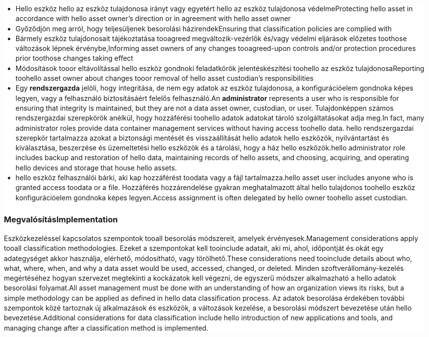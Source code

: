 * <span data-ttu-id="14fcd-237">Hello eszköz hello az eszköz tulajdonosa irányt vagy egyetért hello az eszköz tulajdonosa védelme</span><span class="sxs-lookup"><span data-stu-id="14fcd-237">Protecting hello asset in accordance with hello asset owner’s direction or in agreement with hello asset owner</span></span> 
* <span data-ttu-id="14fcd-238">Győződjön meg arról, hogy teljesüljenek besorolási házirendek</span><span class="sxs-lookup"><span data-stu-id="14fcd-238">Ensuring that classification policies are complied with</span></span> 
* <span data-ttu-id="14fcd-239">Bármely eszköz tulajdonosait tájékoztatása tooagreed megváltozik-vezérlők és/vagy védelmi eljárások előzetes toothose változások lépnek érvénybe,</span><span class="sxs-lookup"><span data-stu-id="14fcd-239">Informing asset owners of any changes tooagreed-upon controls and/or protection procedures prior toothose changes taking effect</span></span> 
* <span data-ttu-id="14fcd-240">Módosítások tooor eltávolítással hello eszköz gondnoki feladatkörök jelentéskészítési toohello az eszköz tulajdonosa</span><span class="sxs-lookup"><span data-stu-id="14fcd-240">Reporting toohello asset owner about changes tooor removal of hello asset custodian’s responsibilities</span></span> 
* <span data-ttu-id="14fcd-241">Egy **rendszergazda** jelöli, hogy integritása, de nem egy adatok az eszköz tulajdonosa, a konfigurációelem gondnoka képes legyen, vagy a felhasználó biztosításáért felelős felhasználó.</span><span class="sxs-lookup"><span data-stu-id="14fcd-241">An **administrator** represents a user who is responsible for ensuring that integrity is maintained, but they are not a data asset owner, custodian, or user.</span></span> <span data-ttu-id="14fcd-242">Tulajdonképpen számos rendszergazdai szerepkörök anélkül, hogy hozzáférési toohello adatok adatokat tároló szolgáltatásokat adja meg.</span><span class="sxs-lookup"><span data-stu-id="14fcd-242">In fact, many administrator roles provide data container management services without having access toohello data.</span></span> <span data-ttu-id="14fcd-243">hello rendszergazdai szerepkör tartalmazza azokat a biztonsági mentését és visszaállítását hello adatok hello eszközök, nyilvántartást és kiválasztása, beszerzése és üzemeltetési hello eszközök és a tárolási, hogy a ház hello eszközök.</span><span class="sxs-lookup"><span data-stu-id="14fcd-243">hello administrator role includes backup and restoration of hello data, maintaining records of hello assets, and choosing, acquiring, and operating hello devices and storage that house hello assets.</span></span> 
* <span data-ttu-id="14fcd-244">hello eszköz felhasználói bárki, aki kap hozzáférést toodata vagy a fájl tartalmazza.</span><span class="sxs-lookup"><span data-stu-id="14fcd-244">hello asset user includes anyone who is granted access toodata or a file.</span></span> <span data-ttu-id="14fcd-245">Hozzáférés hozzárendelése gyakran meghatalmazott által hello tulajdonos toohello eszköz konfigurációelem gondnoka képes legyen.</span><span class="sxs-lookup"><span data-stu-id="14fcd-245">Access assignment is often delegated by hello owner toohello asset custodian.</span></span>  

### <a name="implementation"></a><span data-ttu-id="14fcd-246">Megvalósítás</span><span class="sxs-lookup"><span data-stu-id="14fcd-246">Implementation</span></span>
<span data-ttu-id="14fcd-247">Eszközkezeléssel kapcsolatos szempontok tooall besorolás módszereit, amelyek érvényesek.</span><span class="sxs-lookup"><span data-stu-id="14fcd-247">Management considerations apply tooall classification methodologies.</span></span> <span data-ttu-id="14fcd-248">Ezeket a szempontokat kell tooinclude adatait, aki mi, ahol, időpontját és okát egy adategységet akkor használja, elérhető, módosítható, vagy törölhető.</span><span class="sxs-lookup"><span data-stu-id="14fcd-248">These considerations need tooinclude details about who, what, where, when, and why a data asset would be used, accessed, changed, or deleted.</span></span> <span data-ttu-id="14fcd-249">Minden szoftverállomány-kezelés megértéséhez hogyan szervezet megtekinti a kockázatok kell végezni, de egyszerű módszer alkalmazható a hello adatok besorolási folyamat.</span><span class="sxs-lookup"><span data-stu-id="14fcd-249">All asset management must be done with an understanding of how an organization views its risks, but a simple methodology can be applied as defined in hello data classification process.</span></span> <span data-ttu-id="14fcd-250">Az adatok besorolása érdekében további szempontok közé tartoznak új alkalmazások és eszközök, a változások kezelése, a besorolási módszert bevezetése után hello bevezetése.</span><span class="sxs-lookup"><span data-stu-id="14fcd-250">Additional considerations for data classification include hello introduction of new applications and tools, and managing change after a classification method is implemented.</span></span>  
